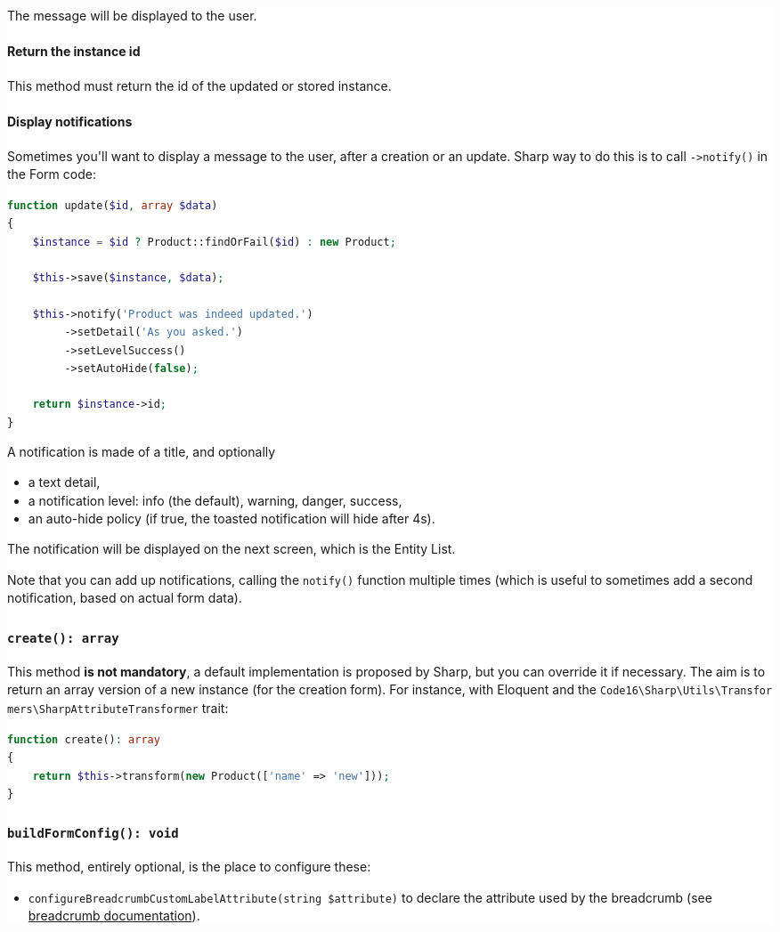 The message will be displayed to the user.

#### Return the instance id

This method must return the id of the updated or stored instance.

#### Display notifications

Sometimes you'll want to display a message to the user, after a creation or an update. Sharp way to do this is to call `->notify()` in the Form code:

```php
function update($id, array $data)
{
    $instance = $id ? Product::findOrFail($id) : new Product;

    $this->save($instance, $data);

    $this->notify('Product was indeed updated.')
         ->setDetail('As you asked.')
         ->setLevelSuccess()
         ->setAutoHide(false);

    return $instance->id;
}
```

A notification is made of a title, and optionally
- a text detail,
- a notification level: info (the default), warning, danger, success,
- an auto-hide policy (if true, the toasted notification will hide after 4s).

The notification will be displayed on the next screen, which is the Entity List.

Note that you can add up notifications, calling the `notify()` function multiple times (which is useful to sometimes add a second notification, based on actual form data).

### `create(): array`

This method **is not mandatory**, a default implementation is proposed by Sharp, but you can override it if necessary. The aim is to return an array version of a new instance (for the creation form). For instance, with Eloquent and the `Code16\Sharp\Utils\Transformers\SharpAttributeTransformer` trait:

```php
function create(): array
{
    return $this->transform(new Product(['name' => 'new']));
}
```

### `buildFormConfig(): void`

This method, entirely optional, is the place to configure these:

- `configureBreadcrumbCustomLabelAttribute(string $attribute)` to declare the attribute used by the breadcrumb (see [breadcrumb documentation](sharp-breadcrumb.md)).
